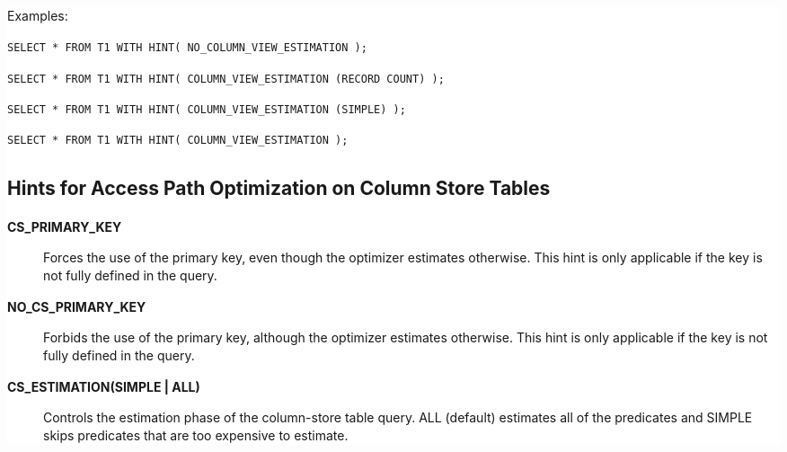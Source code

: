 

</dd>
</dl>

Examples:

```
SELECT * FROM T1 WITH HINT( NO_COLUMN_VIEW_ESTIMATION );
```

```
SELECT * FROM T1 WITH HINT( COLUMN_VIEW_ESTIMATION (RECORD COUNT) );
```

```
SELECT * FROM T1 WITH HINT( COLUMN_VIEW_ESTIMATION (SIMPLE) );
```

```
SELECT * FROM T1 WITH HINT( COLUMN_VIEW_ESTIMATION ); 
```



## Hints for Access Path Optimization on Column Store Tables


<dl>
<dt><b>

CS\_PRIMARY\_KEY

</b></dt>
<dd>

Forces the use of the primary key, even though the optimizer estimates otherwise. This hint is only applicable if the key is not fully defined in the query.



</dd><dt><b>

NO\_CS\_PRIMARY\_KEY

</b></dt>
<dd>

Forbids the use of the primary key, although the optimizer estimates otherwise. This hint is only applicable if the key is not fully defined in the query.



</dd><dt><b>

CS\_ESTIMATION\(SIMPLE | ALL\)

</b></dt>
<dd>

Controls the estimation phase of the column-store table query. ALL \(default\) estimates all of the predicates and SIMPLE skips predicates that are too expensive to estimate.
